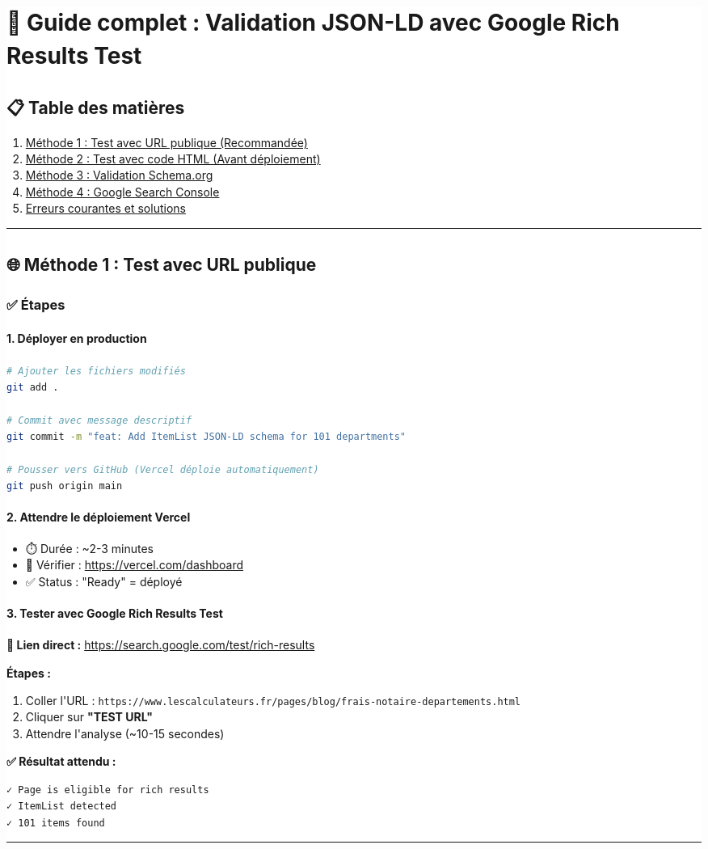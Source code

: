 # 🧪 Guide complet : Validation JSON-LD avec Google Rich Results Test

## 📋 **Table des matières**
1. [Méthode 1 : Test avec URL publique (Recommandée)](#méthode-1--test-avec-url-publique)
2. [Méthode 2 : Test avec code HTML (Avant déploiement)](#méthode-2--test-avec-code-html)
3. [Méthode 3 : Validation Schema.org](#méthode-3--validation-schemaorg)
4. [Méthode 4 : Google Search Console](#méthode-4--google-search-console)
5. [Erreurs courantes et solutions](#erreurs-courantes-et-solutions)

---

## 🌐 **Méthode 1 : Test avec URL publique**

### ✅ **Étapes**

#### 1. Déployer en production
```bash
# Ajouter les fichiers modifiés
git add .

# Commit avec message descriptif
git commit -m "feat: Add ItemList JSON-LD schema for 101 departments"

# Pousser vers GitHub (Vercel déploie automatiquement)
git push origin main
```

#### 2. Attendre le déploiement Vercel
- ⏱️ Durée : ~2-3 minutes
- 🔗 Vérifier : https://vercel.com/dashboard
- ✅ Status : "Ready" = déployé

#### 3. Tester avec Google Rich Results Test

**🔗 Lien direct :** https://search.google.com/test/rich-results

**Étapes :**
1. Coller l'URL : `https://www.lescalculateurs.fr/pages/blog/frais-notaire-departements.html`
2. Cliquer sur **"TEST URL"**
3. Attendre l'analyse (~10-15 secondes)

**✅ Résultat attendu :**
```
✓ Page is eligible for rich results
✓ ItemList detected
✓ 101 items found
```

---
